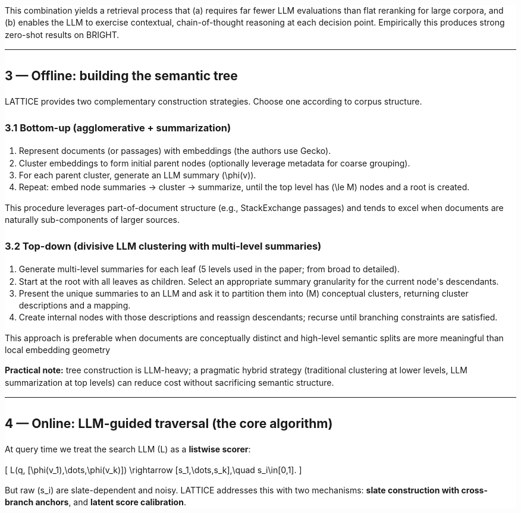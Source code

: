 This combination yields a retrieval process that (a) requires far fewer LLM evaluations than flat reranking for large corpora, and (b) enables the LLM to exercise contextual, chain-of-thought reasoning at each decision point. Empirically this produces strong zero-shot results on BRIGHT.

---

## 3 — Offline: building the semantic tree

LATTICE provides two complementary construction strategies. Choose one according to corpus structure.

### 3.1 Bottom-up (agglomerative + summarization)

1. Represent documents (or passages) with embeddings (the authors use Gecko).  
2. Cluster embeddings to form initial parent nodes (optionally leverage metadata for coarse grouping).  
3. For each parent cluster, generate an LLM summary \(\phi(v)\).  
4. Repeat: embed node summaries → cluster → summarize, until the top level has \(\le M\) nodes and a root is created.  

This procedure leverages part-of-document structure (e.g., StackExchange passages) and tends to excel when documents are naturally sub-components of larger sources.

### 3.2 Top-down (divisive LLM clustering with multi-level summaries)

1. Generate multi-level summaries for each leaf (5 levels used in the paper; from broad to detailed).  
2. Start at the root with all leaves as children. Select an appropriate summary granularity for the current node's descendants.  
3. Present the unique summaries to an LLM and ask it to partition them into \(M\) conceptual clusters, returning cluster descriptions and a mapping.  
4. Create internal nodes with those descriptions and reassign descendants; recurse until branching constraints are satisfied.

This approach is preferable when documents are conceptually distinct and high-level semantic splits are more meaningful than local embedding geometry

**Practical note:** tree construction is LLM-heavy; a pragmatic hybrid strategy (traditional clustering at lower levels, LLM summarization at top levels) can reduce cost without sacrificing semantic structure.

---

## 4 — Online: LLM-guided traversal (the core algorithm)

At query time we treat the search LLM \(L\) as a **listwise scorer**:

\[
L(q, [\phi(v_1),\dots,\phi(v_k)]) \rightarrow [s_1,\dots,s_k],\quad s_i\in[0,1].
\]

But raw \(s_i\) are slate-dependent and noisy. LATTICE addresses this with two mechanisms: **slate construction with cross-branch anchors**, and **latent score calibration**.
